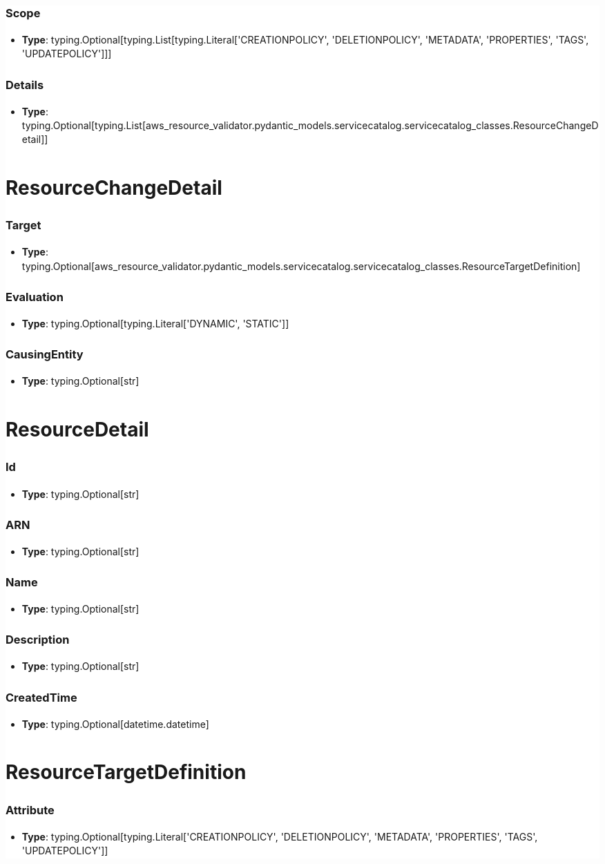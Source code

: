 ### Scope
- **Type**: typing.Optional[typing.List[typing.Literal['CREATIONPOLICY', 'DELETIONPOLICY', 'METADATA', 'PROPERTIES', 'TAGS', 'UPDATEPOLICY']]]

### Details
- **Type**: typing.Optional[typing.List[aws_resource_validator.pydantic_models.servicecatalog.servicecatalog_classes.ResourceChangeDetail]]


# ResourceChangeDetail

### Target
- **Type**: typing.Optional[aws_resource_validator.pydantic_models.servicecatalog.servicecatalog_classes.ResourceTargetDefinition]

### Evaluation
- **Type**: typing.Optional[typing.Literal['DYNAMIC', 'STATIC']]

### CausingEntity
- **Type**: typing.Optional[str]


# ResourceDetail

### Id
- **Type**: typing.Optional[str]

### ARN
- **Type**: typing.Optional[str]

### Name
- **Type**: typing.Optional[str]

### Description
- **Type**: typing.Optional[str]

### CreatedTime
- **Type**: typing.Optional[datetime.datetime]


# ResourceTargetDefinition

### Attribute
- **Type**: typing.Optional[typing.Literal['CREATIONPOLICY', 'DELETIONPOLICY', 'METADATA', 'PROPERTIES', 'TAGS', 'UPDATEPOLICY']]
